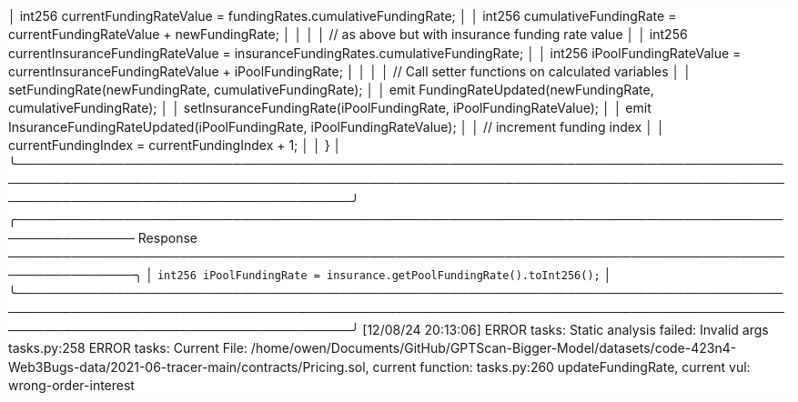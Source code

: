 │         int256 currentFundingRateValue = fundingRates.cumulativeFundingRate;                                                                                                                                    │
│         int256 cumulativeFundingRate = currentFundingRateValue + newFundingRate;                                                                                                                                │
│                                                                                                                                                                                                                 │
│         // as above but with insurance funding rate value                                                                                                                                                       │
│         int256 currentInsuranceFundingRateValue = insuranceFundingRates.cumulativeFundingRate;                                                                                                                  │
│         int256 iPoolFundingRateValue = currentInsuranceFundingRateValue + iPoolFundingRate;                                                                                                                     │
│                                                                                                                                                                                                                 │
│         // Call setter functions on calculated variables                                                                                                                                                        │
│         setFundingRate(newFundingRate, cumulativeFundingRate);                                                                                                                                                  │
│         emit FundingRateUpdated(newFundingRate, cumulativeFundingRate);                                                                                                                                         │
│         setInsuranceFundingRate(iPoolFundingRate, iPoolFundingRateValue);                                                                                                                                       │
│         emit InsuranceFundingRateUpdated(iPoolFundingRate, iPoolFundingRateValue);                                                                                                                              │
│         // increment funding index                                                                                                                                                                              │
│         currentFundingIndex = currentFundingIndex + 1;                                                                                                                                                          │
│     }                                                                                                                                                                                                           │
╰─────────────────────────────────────────────────────────────────────────────────────────────────────────────────────────────────────────────────────────────────────────────────────────────────────────────────╯
╭─────────────────────────────────────────────────────────────────────────────────────────────────── Response ────────────────────────────────────────────────────────────────────────────────────────────────────╮
│ `int256 iPoolFundingRate = insurance.getPoolFundingRate().toInt256();`                                                                                                                                          │
╰─────────────────────────────────────────────────────────────────────────────────────────────────────────────────────────────────────────────────────────────────────────────────────────────────────────────────╯
[12/08/24 20:13:06] ERROR    tasks: Static analysis failed: Invalid args                                                                                                                               tasks.py:258
                    ERROR    tasks: Current File: /home/owen/Documents/GitHub/GPTScan-Bigger-Model/datasets/code-423n4-Web3Bugs-data/2021-06-tracer-main/contracts/Pricing.sol, current function:      tasks.py:260
                             updateFundingRate, current vul: wrong-order-interest                                                                                                                                  